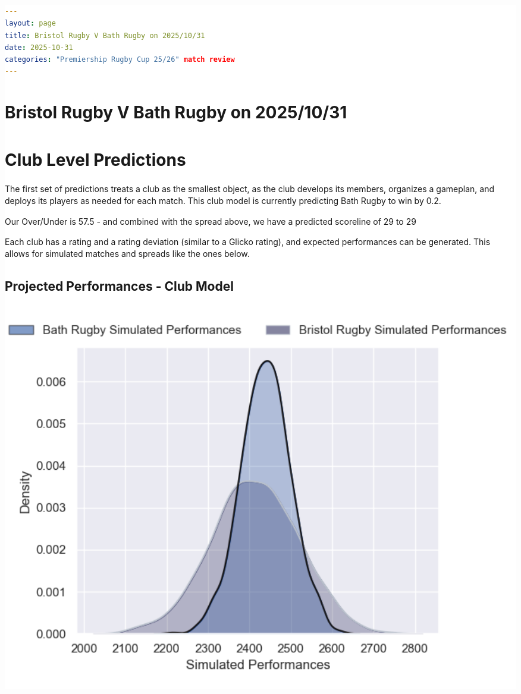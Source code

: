 ```yaml
---  
layout: page  
title: Bristol Rugby V Bath Rugby on 2025/10/31  
date: 2025-10-31  
categories: "Premiership Rugby Cup 25/26" match review  
---
```

# Bristol Rugby V Bath Rugby on 2025/10/31

# Club Level Predictions


The first set of predictions treats a club as the smallest object, as the club develops its members, organizes a gameplan, and deploys its players as needed for each match. This club model is currently predicting Bath Rugby to win by 0.2.

Our Over/Under is 57.5 - and combined with the spread above, we have a predicted scoreline of 29 to 29

Each club has a rating and a rating deviation (similar to a Glicko rating), and expected performances can be generated. This allows for simulated matches and spreads like the ones below.
## Projected Performances - Club Model


<p float="left">
<img src="../comp_files/plots/2025-10-31-BristolRugby_V_BathRugby_performances.png" width="99%" />
</p>
